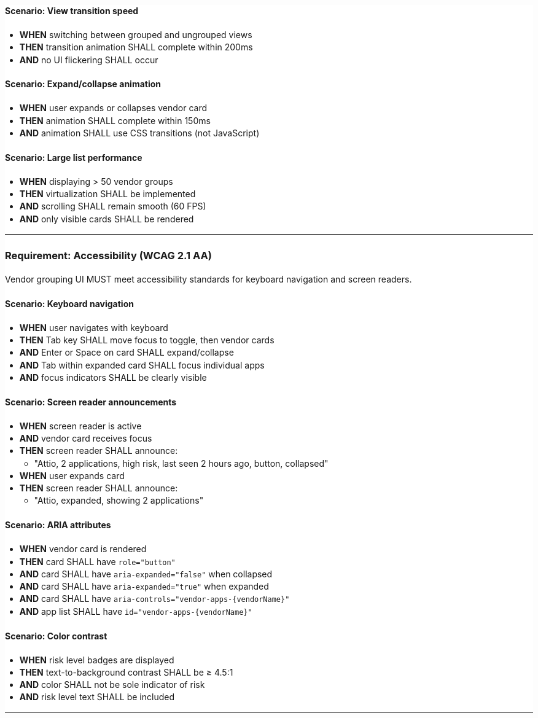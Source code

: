#### Scenario: View transition speed
- **WHEN** switching between grouped and ungrouped views
- **THEN** transition animation SHALL complete within 200ms
- **AND** no UI flickering SHALL occur

#### Scenario: Expand/collapse animation
- **WHEN** user expands or collapses vendor card
- **THEN** animation SHALL complete within 150ms
- **AND** animation SHALL use CSS transitions (not JavaScript)

#### Scenario: Large list performance
- **WHEN** displaying > 50 vendor groups
- **THEN** virtualization SHALL be implemented
- **AND** scrolling SHALL remain smooth (60 FPS)
- **AND** only visible cards SHALL be rendered

---

### Requirement: Accessibility (WCAG 2.1 AA)
Vendor grouping UI MUST meet accessibility standards for keyboard navigation and screen readers.

#### Scenario: Keyboard navigation
- **WHEN** user navigates with keyboard
- **THEN** Tab key SHALL move focus to toggle, then vendor cards
- **AND** Enter or Space on card SHALL expand/collapse
- **AND** Tab within expanded card SHALL focus individual apps
- **AND** focus indicators SHALL be clearly visible

#### Scenario: Screen reader announcements
- **WHEN** screen reader is active
- **AND** vendor card receives focus
- **THEN** screen reader SHALL announce:
  - "Attio, 2 applications, high risk, last seen 2 hours ago, button, collapsed"
- **WHEN** user expands card
- **THEN** screen reader SHALL announce:
  - "Attio, expanded, showing 2 applications"

#### Scenario: ARIA attributes
- **WHEN** vendor card is rendered
- **THEN** card SHALL have `role="button"`
- **AND** card SHALL have `aria-expanded="false"` when collapsed
- **AND** card SHALL have `aria-expanded="true"` when expanded
- **AND** card SHALL have `aria-controls="vendor-apps-{vendorName}"`
- **AND** app list SHALL have `id="vendor-apps-{vendorName}"`

#### Scenario: Color contrast
- **WHEN** risk level badges are displayed
- **THEN** text-to-background contrast SHALL be ≥ 4.5:1
- **AND** color SHALL not be sole indicator of risk
- **AND** risk level text SHALL be included

---